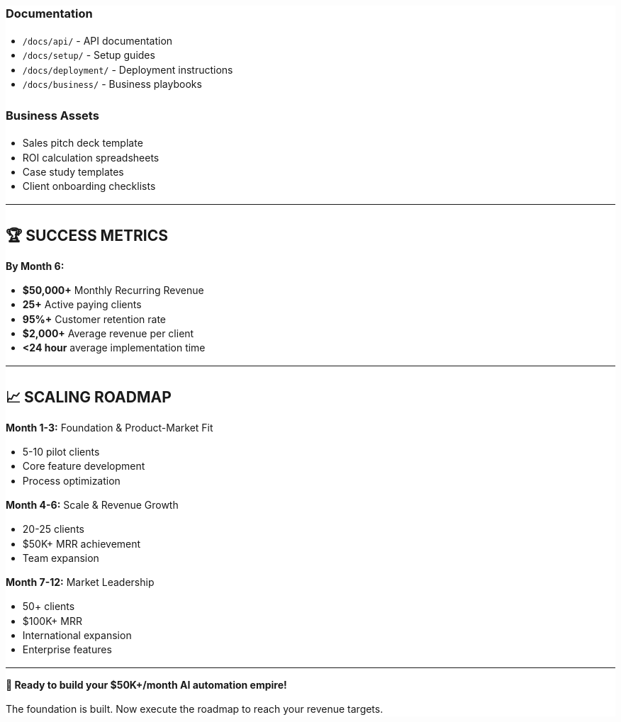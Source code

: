 ### **Documentation**
- `/docs/api/` - API documentation
- `/docs/setup/` - Setup guides
- `/docs/deployment/` - Deployment instructions
- `/docs/business/` - Business playbooks

### **Business Assets**
- Sales pitch deck template
- ROI calculation spreadsheets
- Case study templates
- Client onboarding checklists

---

## 🏆 **SUCCESS METRICS**

**By Month 6:**
- **$50,000+** Monthly Recurring Revenue
- **25+** Active paying clients
- **95%+** Customer retention rate
- **$2,000+** Average revenue per client
- **<24 hour** average implementation time

---

## 📈 **SCALING ROADMAP**

**Month 1-3:** Foundation & Product-Market Fit
- 5-10 pilot clients
- Core feature development
- Process optimization

**Month 4-6:** Scale & Revenue Growth  
- 20-25 clients
- $50K+ MRR achievement
- Team expansion

**Month 7-12:** Market Leadership
- 50+ clients
- $100K+ MRR
- International expansion
- Enterprise features

---

**🚀 Ready to build your $50K+/month AI automation empire!**

The foundation is built. Now execute the roadmap to reach your revenue targets.